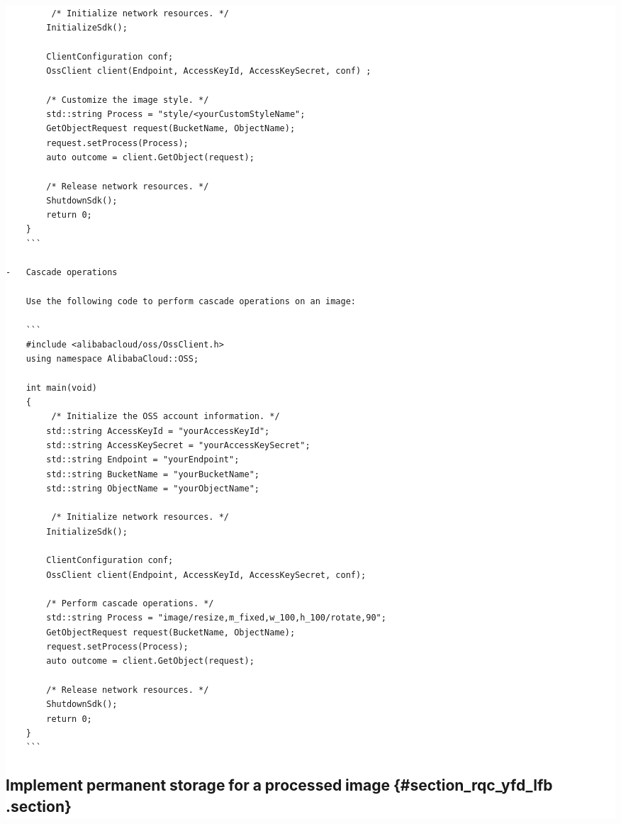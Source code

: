              /* Initialize network resources. */
            InitializeSdk();
        
            ClientConfiguration conf;
            OssClient client(Endpoint, AccessKeyId, AccessKeySecret, conf) ;
          
            /* Customize the image style. */
            std::string Process = "style/<yourCustomStyleName";
            GetObjectRequest request(BucketName, ObjectName);
            request.setProcess(Process);
            auto outcome = client.GetObject(request);
        
            /* Release network resources. */
            ShutdownSdk();
            return 0;
        }
        ```

    -   Cascade operations

        Use the following code to perform cascade operations on an image:

        ```
        #include <alibabacloud/oss/OssClient.h>
        using namespace AlibabaCloud::OSS;
        
        int main(void)
        {
             /* Initialize the OSS account information. */
            std::string AccessKeyId = "yourAccessKeyId";
            std::string AccessKeySecret = "yourAccessKeySecret";
            std::string Endpoint = "yourEndpoint";
            std::string BucketName = "yourBucketName";
            std::string ObjectName = "yourObjectName";
        
             /* Initialize network resources. */
            InitializeSdk();
        
            ClientConfiguration conf;
            OssClient client(Endpoint, AccessKeyId, AccessKeySecret, conf);
          
            /* Perform cascade operations. */
            std::string Process = "image/resize,m_fixed,w_100,h_100/rotate,90";
            GetObjectRequest request(BucketName, ObjectName);
            request.setProcess(Process);
            auto outcome = client.GetObject(request);
        
            /* Release network resources. */
            ShutdownSdk();
            return 0;
        }
        ```


## Implement permanent storage for a processed image {#section_rqc_yfd_lfb .section}
